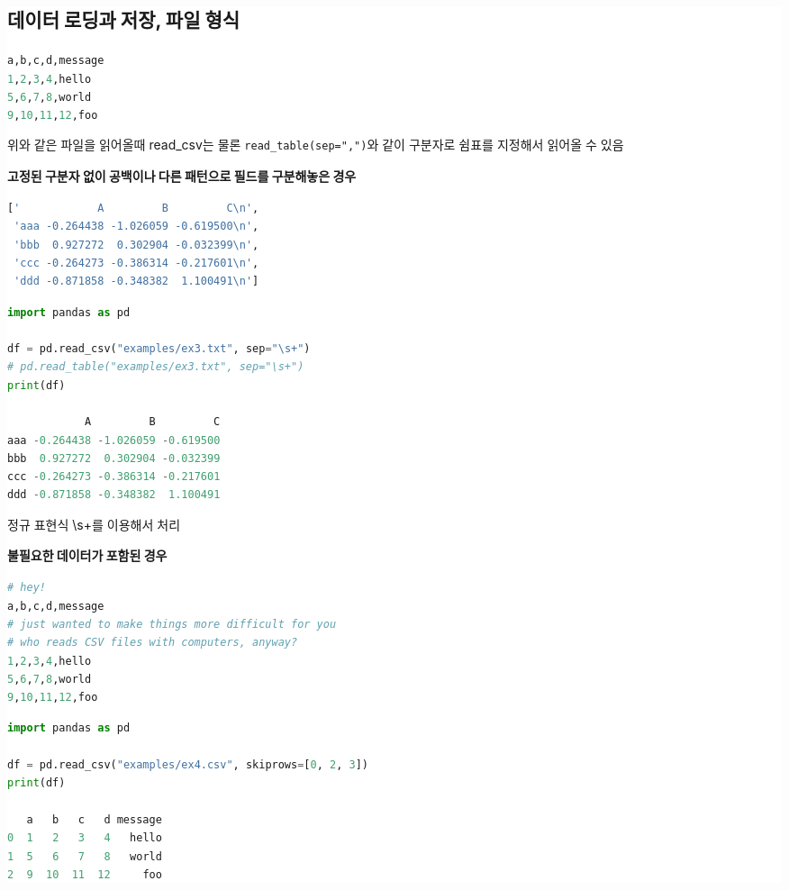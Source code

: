 ## 데이터 로딩과 저장, 파일 형식

```python
a,b,c,d,message
1,2,3,4,hello
5,6,7,8,world
9,10,11,12,foo
```

위와 같은 파일을 읽어올때 read_csv는 물론 `read_table(sep=",")`와 같이 구분자로 쉼표를 지정해서 읽어올 수 있음



**고정된 구분자 없이 공백이나 다른  패턴으로 필드를 구분해놓은 경우**

```python
['            A         B         C\n',
 'aaa -0.264438 -1.026059 -0.619500\n',
 'bbb  0.927272  0.302904 -0.032399\n',
 'ccc -0.264273 -0.386314 -0.217601\n',
 'ddd -0.871858 -0.348382  1.100491\n']
```

```python
import pandas as pd

df = pd.read_csv("examples/ex3.txt", sep="\s+")
# pd.read_table("examples/ex3.txt", sep="\s+")
print(df)

            A         B         C
aaa -0.264438 -1.026059 -0.619500
bbb  0.927272  0.302904 -0.032399
ccc -0.264273 -0.386314 -0.217601
ddd -0.871858 -0.348382  1.100491
```

정규 표현식 \s+를 이용해서 처리



**불필요한 데이터가 포함된 경우**

```python
# hey!
a,b,c,d,message
# just wanted to make things more difficult for you
# who reads CSV files with computers, anyway?
1,2,3,4,hello
5,6,7,8,world
9,10,11,12,foo
```

```python
import pandas as pd

df = pd.read_csv("examples/ex4.csv", skiprows=[0, 2, 3])
print(df)

   a   b   c   d message
0  1   2   3   4   hello
1  5   6   7   8   world
2  9  10  11  12     foo
```
